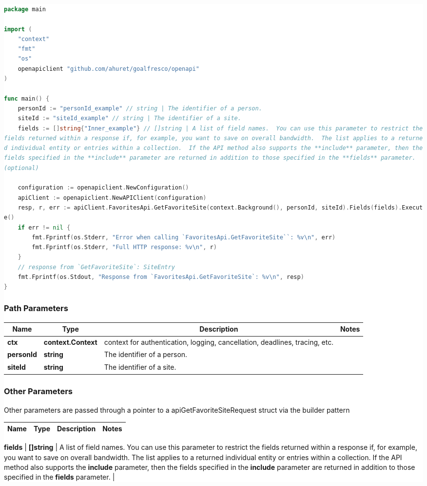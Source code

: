 ```go
package main

import (
    "context"
    "fmt"
    "os"
    openapiclient "github.com/ahuret/goalfresco/openapi"
)

func main() {
    personId := "personId_example" // string | The identifier of a person.
    siteId := "siteId_example" // string | The identifier of a site.
    fields := []string{"Inner_example"} // []string | A list of field names.  You can use this parameter to restrict the fields returned within a response if, for example, you want to save on overall bandwidth.  The list applies to a returned individual entity or entries within a collection.  If the API method also supports the **include** parameter, then the fields specified in the **include** parameter are returned in addition to those specified in the **fields** parameter.  (optional)

    configuration := openapiclient.NewConfiguration()
    apiClient := openapiclient.NewAPIClient(configuration)
    resp, r, err := apiClient.FavoritesApi.GetFavoriteSite(context.Background(), personId, siteId).Fields(fields).Execute()
    if err != nil {
        fmt.Fprintf(os.Stderr, "Error when calling `FavoritesApi.GetFavoriteSite``: %v\n", err)
        fmt.Fprintf(os.Stderr, "Full HTTP response: %v\n", r)
    }
    // response from `GetFavoriteSite`: SiteEntry
    fmt.Fprintf(os.Stdout, "Response from `FavoritesApi.GetFavoriteSite`: %v\n", resp)
}
```

### Path Parameters


Name | Type | Description  | Notes
------------- | ------------- | ------------- | -------------
**ctx** | **context.Context** | context for authentication, logging, cancellation, deadlines, tracing, etc.
**personId** | **string** | The identifier of a person. | 
**siteId** | **string** | The identifier of a site. | 

### Other Parameters

Other parameters are passed through a pointer to a apiGetFavoriteSiteRequest struct via the builder pattern


Name | Type | Description  | Notes
------------- | ------------- | ------------- | -------------


 **fields** | **[]string** | A list of field names.  You can use this parameter to restrict the fields returned within a response if, for example, you want to save on overall bandwidth.  The list applies to a returned individual entity or entries within a collection.  If the API method also supports the **include** parameter, then the fields specified in the **include** parameter are returned in addition to those specified in the **fields** parameter.  | 
